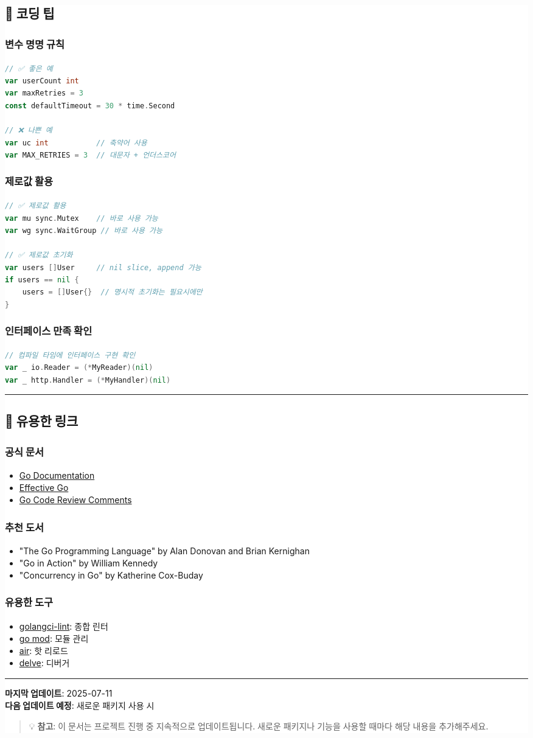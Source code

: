 
## 📝 코딩 팁

### 변수 명명 규칙
```go
// ✅ 좋은 예
var userCount int
var maxRetries = 3
const defaultTimeout = 30 * time.Second

// ❌ 나쁜 예  
var uc int           // 축약어 사용
var MAX_RETRIES = 3  // 대문자 + 언더스코어
```

### 제로값 활용
```go
// ✅ 제로값 활용
var mu sync.Mutex    // 바로 사용 가능
var wg sync.WaitGroup // 바로 사용 가능

// ✅ 제로값 초기화
var users []User     // nil slice, append 가능
if users == nil {
    users = []User{}  // 명시적 초기화는 필요시에만
}
```

### 인터페이스 만족 확인
```go
// 컴파일 타임에 인터페이스 구현 확인
var _ io.Reader = (*MyReader)(nil)
var _ http.Handler = (*MyHandler)(nil)
```

---

## 🔗 유용한 링크

### 공식 문서
- [Go Documentation](https://go.dev/doc/)
- [Effective Go](https://go.dev/doc/effective_go)
- [Go Code Review Comments](https://go.dev/wiki/CodeReviewComments)

### 추천 도서
- "The Go Programming Language" by Alan Donovan and Brian Kernighan
- "Go in Action" by William Kennedy
- "Concurrency in Go" by Katherine Cox-Buday

### 유용한 도구
- [golangci-lint](https://golangci-lint.run/): 종합 린터
- [go mod](https://go.dev/ref/mod): 모듈 관리
- [air](https://github.com/cosmtrek/air): 핫 리로드
- [delve](https://github.com/go-delve/delve): 디버거

---

**마지막 업데이트**: 2025-07-11  
**다음 업데이트 예정**: 새로운 패키지 사용 시

> 💡 **참고**: 이 문서는 프로젝트 진행 중 지속적으로 업데이트됩니다. 새로운 패키지나 기능을 사용할 때마다 해당 내용을 추가해주세요.